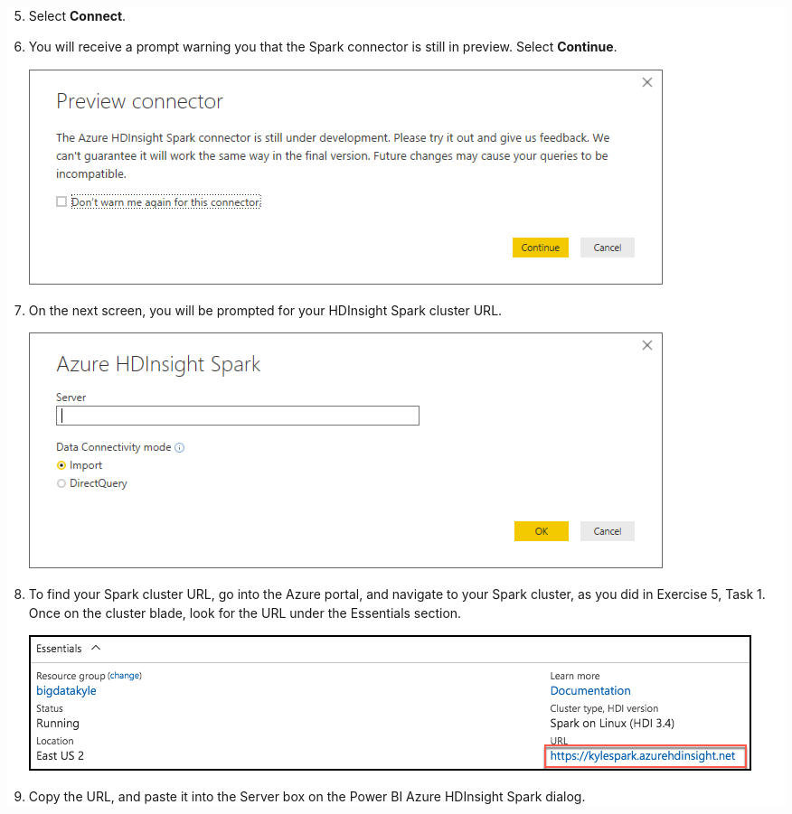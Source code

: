 5.  Select **Connect**.

6.  You will receive a prompt warning you that the Spark connector is still in preview. Select **Continue**. 
    
    ![A warning reminds you that the app is still under development.](media/image180.png "Preview connector warning")

7.  On the next screen, you will be prompted for your HDInsight Spark cluster URL.
    
    ![The Azure HDInsight Spark Server page displays, and the Server field is empty.](media/image181.png "Server page")

8.  To find your Spark cluster URL, go into the Azure portal, and navigate to your Spark cluster, as you did in Exercise 5, Task 1. Once on the cluster blade, look for the URL under the Essentials section.
    
    ![In the Essentials section, the Spark cluster URL https://kylespark.azurehdinsight.net is selected.](media/image182.png "Essentials section")

9.  Copy the URL, and paste it into the Server box on the Power BI Azure HDInsight Spark dialog.
